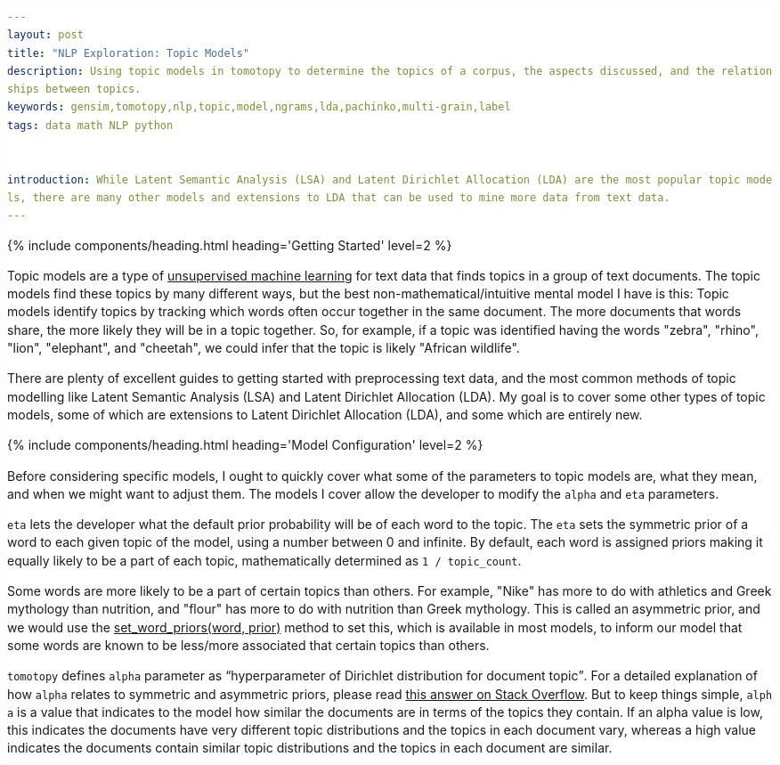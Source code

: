 ```yaml
---
layout: post
title: "NLP Exploration: Topic Models"
description: Using topic models in tomotopy to determine the topics of a corpus, the aspects discussed, and the relationships between topics.
keywords: gensim,tomotopy,nlp,topic,model,ngrams,lda,pachinko,multi-grain,label
tags: data math NLP python


introduction: While Latent Semantic Analysis (LSA) and Latent Dirichlet Allocation (LDA) are the most popular topic models, there are many other models and extensions to LDA that can be used to mine more data from text data.
---
```


{% include components/heading.html heading='Getting Started' level=2 %}

Topic models are a type of <a href="https://en.wikipedia.org/wiki/Unsupervised_learning">unsupervised machine learning</a> for text data that finds topics in a group of text documents.  The topic models find these topics by many different ways, but the best non-mathematical/intuitive mental model I have is this:  Topic models identify topics by tracking which words often occur together in the same document.  The more documents that words share, the more likely they will be in a topic together.  So, for example, if a topic was identified having the words "zebra", "rhino", "lion", "elephant", and "cheetah", we could infer that the topic is likely "African wildlife".

There are plenty of excellent guides to getting started with preprocessing text data, and the most common methods of topic modelling like Latent Semantic Analysis (LSA) and Latent Dirichlet Allocation (LDA).  My goal is to cover some other types of topic models, some of which are extensions to Latent Dirichlet Allocation (LDA), and some which are entirely new.

{% include components/heading.html heading='Model Configuration' level=2 %}

Before considering specific models, I ought to quickly cover what some of the parameters to topic models are, what they mean, and when we might want to adjust them.  The models I cover allow the developer to modify the `alpha` and `eta` parameters.


`eta` lets the developer what the default prior probability will be of each word to the topic.  The `eta` sets the symmetric prior of a word to each given topic of the model, using a number between 0 and infinite.  By default, each word is assigned priors making it equally likely to be a part of each topic, mathematically determined as `1 / topic_count`.

Some words are more likely to be a part of certain topics than others.  For example, "Nike" has more to do with athletics and Greek mythology than nutrition, and "flour" has more to do with nutrition than Greek mythology.  This is called an asymmetric prior, and we would use the <a href="https://bab2min.github.io/tomotopy/v0.8.0/en/#pining-topics-using-word-priors">set_word_priors(word, prior)</a> method to set this, which is available in most models, to inform our model that some words are known to be less/more associated that certain topics than others.

`tomotopy` defines `alpha` parameter as <q cite="https://bab2min.github.io/tomotopy/v0.8.0/en/">hyperparameter of Dirichlet distribution for document topic</q>.  For a detailed explanation of how `alpha` relates to symmetric and asymmetric priors, please read <a href="https://stats.stackexchange.com/a/37444">this answer on Stack Overflow</a>.  But to keep things simple, `alpha` is a value that indicates to the model how similar the documents are in terms of the topics they contain.  If an alpha value is low, this indicates the documents have very different topic distributions and the topics in each document vary, whereas a high value indicates the documents contain similar topic distributions and the topics in each document are similar.

